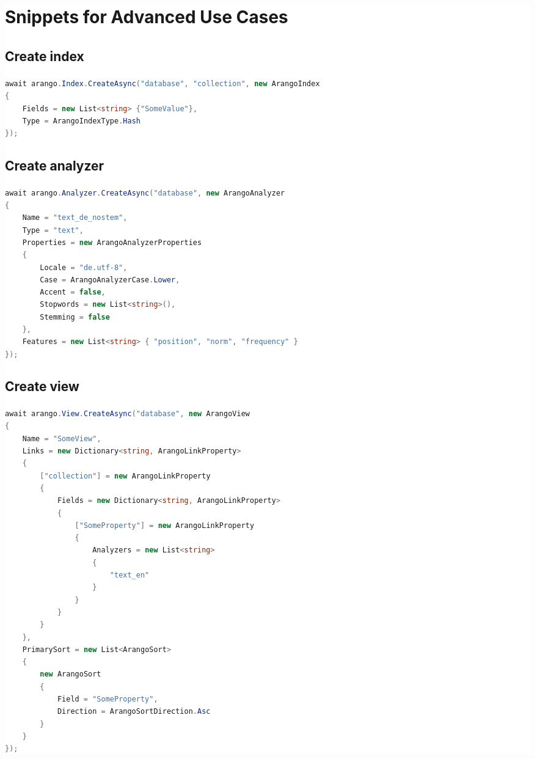 # Snippets for Advanced Use Cases

## Create index
```csharp
await arango.Index.CreateAsync("database", "collection", new ArangoIndex
{
    Fields = new List<string> {"SomeValue"},
    Type = ArangoIndexType.Hash
});
```

## Create analyzer
```csharp
await arango.Analyzer.CreateAsync("database", new ArangoAnalyzer
{
    Name = "text_de_nostem",
    Type = "text",
    Properties = new ArangoAnalyzerProperties
    {
        Locale = "de.utf-8",
        Case = ArangoAnalyzerCase.Lower,
        Accent = false,
        Stopwords = new List<string>(),
        Stemming = false
    },
    Features = new List<string> { "position", "norm", "frequency" }
});
```

## Create view
```csharp
await arango.View.CreateAsync("database", new ArangoView
{
    Name = "SomeView",
    Links = new Dictionary<string, ArangoLinkProperty>
    {
        ["collection"] = new ArangoLinkProperty
        {
            Fields = new Dictionary<string, ArangoLinkProperty>
            {
                ["SomeProperty"] = new ArangoLinkProperty
                {
                    Analyzers = new List<string>
                    {
                        "text_en"
                    }
                }
            }
        }
    },
    PrimarySort = new List<ArangoSort>
    {
        new ArangoSort
        {
            Field = "SomeProperty",
            Direction = ArangoSortDirection.Asc
        }
    }
});
```
